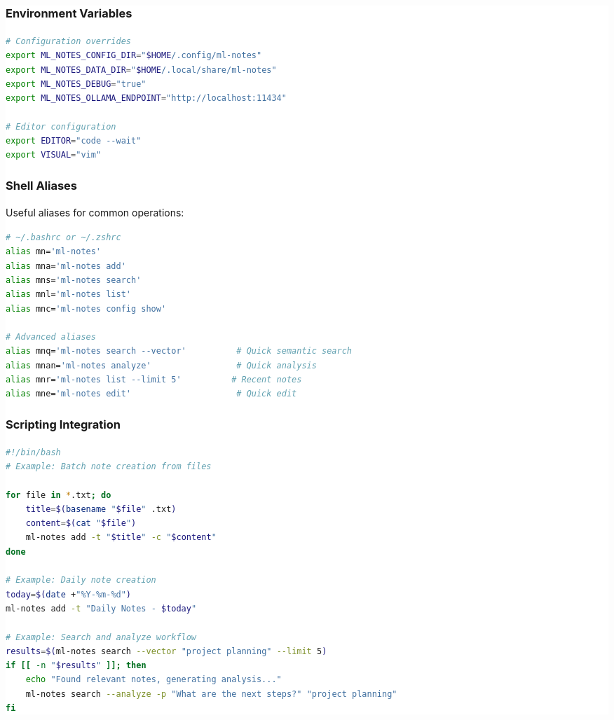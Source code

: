 ### Environment Variables

```bash
# Configuration overrides
export ML_NOTES_CONFIG_DIR="$HOME/.config/ml-notes"
export ML_NOTES_DATA_DIR="$HOME/.local/share/ml-notes"  
export ML_NOTES_DEBUG="true"
export ML_NOTES_OLLAMA_ENDPOINT="http://localhost:11434"

# Editor configuration
export EDITOR="code --wait"
export VISUAL="vim"
```

### Shell Aliases

Useful aliases for common operations:

```bash
# ~/.bashrc or ~/.zshrc
alias mn='ml-notes'
alias mna='ml-notes add'
alias mns='ml-notes search'
alias mnl='ml-notes list'
alias mnc='ml-notes config show'

# Advanced aliases
alias mnq='ml-notes search --vector'          # Quick semantic search
alias mnan='ml-notes analyze'                 # Quick analysis
alias mnr='ml-notes list --limit 5'          # Recent notes
alias mne='ml-notes edit'                     # Quick edit
```

### Scripting Integration

```bash
#!/bin/bash
# Example: Batch note creation from files

for file in *.txt; do
    title=$(basename "$file" .txt)
    content=$(cat "$file")
    ml-notes add -t "$title" -c "$content"
done

# Example: Daily note creation
today=$(date +"%Y-%m-%d")
ml-notes add -t "Daily Notes - $today"

# Example: Search and analyze workflow
results=$(ml-notes search --vector "project planning" --limit 5)
if [[ -n "$results" ]]; then
    echo "Found relevant notes, generating analysis..."
    ml-notes search --analyze -p "What are the next steps?" "project planning"
fi
```

